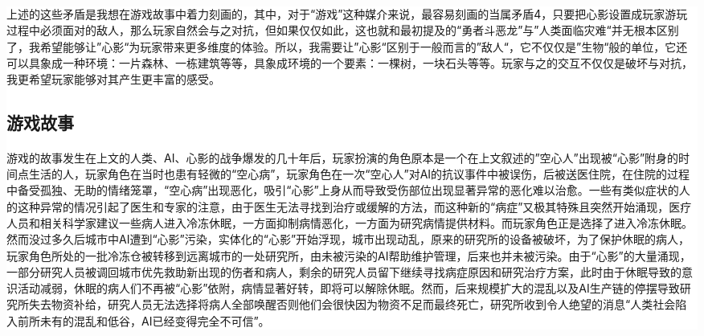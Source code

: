 ​	上述的这些矛盾是我想在游戏故事中着力刻画的，其中，对于“游戏”这种媒介来说，最容易刻画的当属矛盾4，只要把心影设置成玩家游玩过程中必须面对的敌人，那么玩家自然会与之对抗，但如果仅仅如此，这也就和最初提及的“勇者斗恶龙”与”人类面临灾难“并无根本区别了，我希望能够让”心影“为玩家带来更多维度的体验。所以，我需要让”心影“区别于一般而言的”敌人“，它不仅仅是”生物“般的单位，它还可以具象成一种环境：一片森林、一栋建筑等等，具象成环境的一个要素：一棵树，一块石头等等。玩家与之的交互不仅仅是破坏与对抗，我更希望玩家能够对其产生更丰富的感受。



## 游戏故事

​	游戏的故事发生在上文的人类、AI、心影的战争爆发的几十年后，玩家扮演的角色原本是一个在上文叙述的”空心人”出现被“心影”附身的时间点生活的人，玩家角色在当时也患有轻微的“空心病”，玩家角色在一次“空心人”对AI的抗议事件中被误伤，后被送医住院，在住院的过程中备受孤独、无助的情绪笼罩，“空心病”出现恶化，吸引“心影”上身从而导致受伤部位出现显著异常的恶化难以治愈。一些有类似症状的人的这种异常的情况引起了医生和专家的注意，由于医生无法寻找到治疗或缓解的方法，而这种新的“病症”又极其特殊且突然开始涌现，医疗人员和相关科学家建议一些病人进入冷冻休眠，一方面抑制病情恶化，一方面为研究病情提供材料。而玩家角色正是选择了进入冷冻休眠。然而没过多久后城市中AI遭到“心影”污染，实体化的“心影”开始浮现，城市出现动乱，原来的研究所的设备被破坏，为了保护休眠的病人，玩家角色所处的一批冷冻仓被转移到远离城市的一处研究所，由未被污染的AI帮助维护管理，后来也并未被污染。由于“心影”的大量涌现，一部分研究人员被调回城市优先救助新出现的伤者和病人，剩余的研究人员留下继续寻找病症原因和研究治疗方案，此时由于休眠导致的意识活动减弱，休眠的病人们不再被“心影”依附，病情显著好转，即将可以解除休眠。然而，后来规模扩大的混乱以及AI生产链的停摆导致研究所失去物资补给，研究人员无法选择将病人全部唤醒否则他们会很快因为物资不足而最终死亡，研究所收到令人绝望的消息“人类社会陷入前所未有的混乱和低谷，AI已经变得完全不可信”。



